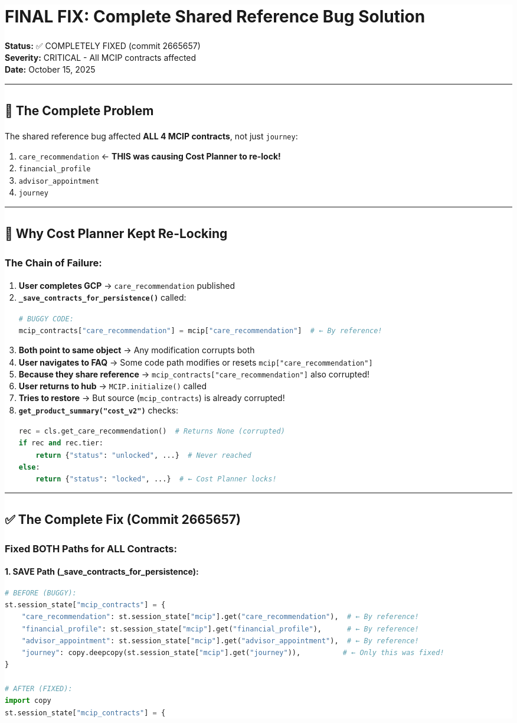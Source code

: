 # FINAL FIX: Complete Shared Reference Bug Solution

**Status:** ✅ COMPLETELY FIXED (commit 2665657)  
**Severity:** CRITICAL - All MCIP contracts affected  
**Date:** October 15, 2025

---

## 🎯 **The Complete Problem**

The shared reference bug affected **ALL 4 MCIP contracts**, not just `journey`:
1. `care_recommendation` ← **THIS was causing Cost Planner to re-lock!**
2. `financial_profile`
3. `advisor_appointment`
4. `journey`

---

## 🐛 **Why Cost Planner Kept Re-Locking**

### The Chain of Failure:

1. **User completes GCP** → `care_recommendation` published
2. **`_save_contracts_for_persistence()`** called:
   ```python
   # BUGGY CODE:
   mcip_contracts["care_recommendation"] = mcip["care_recommendation"]  # ← By reference!
   ```
3. **Both point to same object** → Any modification corrupts both
4. **User navigates to FAQ** → Some code path modifies or resets `mcip["care_recommendation"]`
5. **Because they share reference** → `mcip_contracts["care_recommendation"]` also corrupted!
6. **User returns to hub** → `MCIP.initialize()` called
7. **Tries to restore** → But source (`mcip_contracts`) is already corrupted!
8. **`get_product_summary("cost_v2")`** checks:
   ```python
   rec = cls.get_care_recommendation()  # Returns None (corrupted)
   if rec and rec.tier:
       return {"status": "unlocked", ...}  # Never reached
   else:
       return {"status": "locked", ...}  # ← Cost Planner locks!
   ```

---

## ✅ **The Complete Fix (Commit 2665657)**

### Fixed BOTH Paths for ALL Contracts:

**1. SAVE Path (_save_contracts_for_persistence):**
```python
# BEFORE (BUGGY):
st.session_state["mcip_contracts"] = {
    "care_recommendation": st.session_state["mcip"].get("care_recommendation"),  # ← By reference!
    "financial_profile": st.session_state["mcip"].get("financial_profile"),      # ← By reference!
    "advisor_appointment": st.session_state["mcip"].get("advisor_appointment"),  # ← By reference!
    "journey": copy.deepcopy(st.session_state["mcip"].get("journey")),          # ← Only this was fixed!
}

# AFTER (FIXED):
import copy
st.session_state["mcip_contracts"] = {
```